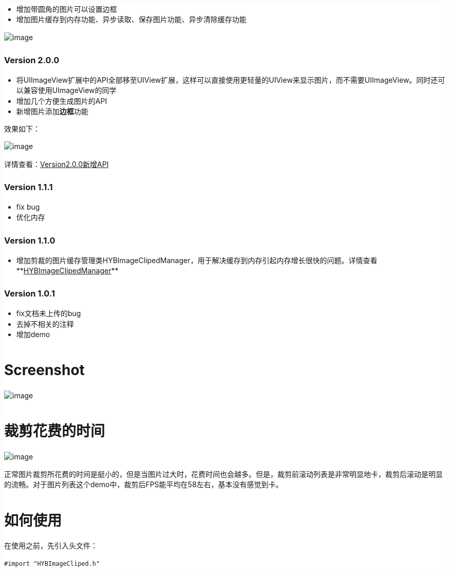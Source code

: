 * 增加带圆角的图片可以设置边框
* 增加图片缓存到内存功能、异步读取、保存图片功能、异步清除缓存功能

![image](http://www.henishuo.com/wp-content/uploads/2016/04/QQ20160407-0@2x-1-e1460027780352.png)

### Version 2.0.0

* 将UIImageView扩展中的API全部移至UIView扩展，这样可以直接使用更轻量的UIView来显示图片，而不需要UIImageView。同时还可以兼容使用UImageView的同学
* 增加几个方便生成图片的API
* 新增图片添加**边框**功能

效果如下：

![image](http://www.henishuo.com/wp-content/uploads/2016/04/QQ20160405-0@2x-e1459866017689.png)

详情查看：[Version2.0.0新增API](#Version2.0.0)

### Version 1.1.1

* fix bug
* 优化内存

### Version 1.1.0

* 增加剪裁的图片缓存管理类HYBImageClipedManager，用于解决缓存到内存引起内存增长很快的问题。详情查看**[HYBImageClipedManager](#HYBImageClipedManager)**


### Version 1.0.1

* fix文档未上传的bug
* 去掉不相关的注释
* 增加demo

# Screenshot

![image](http://www.henishuo.com/wp-content/uploads/2016/04/cliped.gif)

# 裁剪花费的时间

![image](http://www.henishuo.com/wp-content/uploads/2016/04/QQ20160402-0@2x-e1459561717603.png)

正常图片裁剪所花费的时间是挺小的，但是当图片过大时，花费时间也会越多。但是，裁剪前滚动列表是非常明显地卡，裁剪后滚动是明显的流畅。对于图片列表这个demo中，裁剪后FPS能平均在58左右，基本没有感觉到卡。

# 如何使用

在使用之前，先引入头文件：

```
#import "HYBImageCliped.h"
```

